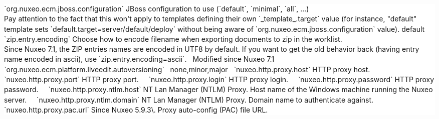 <tr>
<td colspan="1">`org.nuxeo.ecm.jboss.configuration`</td>
<td colspan="1">JBoss configuration to use (`default`, `minimal`, `all`, ...)<br/>
Pay attention to the fact that this won't apply to templates defining their own `_template_.target` value (for instance, "default" template sets `default.target=server/default/deploy` without being aware of `org.nuxeo.ecm.jboss.configuration` value).</td>
<td colspan="1">default</td>
<td colspan="1">&nbsp;</td>
</tr>
<tr>
<td colspan="1">`zip.entry.encoding`</td>
<td colspan="1">Choose how to encode filename when exporting documents to zip in the worklist.<br/>
Since Nuxeo 7.1, the ZIP entries names are encoded in UTF8 by default. If you want to get the old behavior back (having entry name encoded in ascii), use `zip.entry.encoding=ascii`.</td>
<td colspan="1">&nbsp;</td>
<td colspan="1">Modified since Nuxeo 7.1</td>
</tr>
<tr>
<td colspan="1">`org.nuxeo.ecm.platform.liveedit.autoversioning`</td>
<td colspan="1">&nbsp;</td>
<td colspan="1">none,minor,major</td>
<td colspan="1">&nbsp;</td>
</tr>
<tr>
<td colspan="1">`nuxeo.http.proxy.host`</td>
<td colspan="1">HTTP proxy host.</td>
<td colspan="1">&nbsp;</td>
<td colspan="1">&nbsp;</td>
</tr>
<tr>
<td colspan="1">`nuxeo.http.proxy.port`</td>
<td colspan="1">HTTP proxy port.</td>
<td colspan="1">&nbsp;</td>
<td colspan="1">&nbsp;</td>
</tr>
<tr>
<td colspan="1">`nuxeo.http.proxy.login`</td>
<td colspan="1">HTTP proxy login.</td>
<td colspan="1">&nbsp;</td>
<td colspan="1">&nbsp;</td>
</tr>
<tr>
<td colspan="1">`nuxeo.http.proxy.password`</td>
<td colspan="1">HTTP proxy password.</td>
<td colspan="1">&nbsp;</td>
<td colspan="1">&nbsp;</td>
</tr>
<tr>
<td colspan="1">`nuxeo.http.proxy.ntlm.host`</td>
<td colspan="1">NT Lan Manager (NTLM) Proxy. Host name of the Windows machine running the Nuxeo server.</td>
<td colspan="1">&nbsp;</td>
<td colspan="1">&nbsp;</td>
</tr>
<tr>
<td colspan="1">`nuxeo.http.proxy.ntlm.domain`</td>
<td colspan="1">NT Lan Manager (NTLM) Proxy. Domain name to authenticate against.</td>
<td colspan="1">&nbsp;</td>
<td colspan="1">&nbsp;</td>
</tr>
<tr>
<td colspan="1">`nuxeo.http.proxy.pac.url`</td>
<td colspan="1">Since Nuxeo 5.9.3\. Proxy auto-config (PAC) file URL.</td>
<td colspan="1">&nbsp;</td>